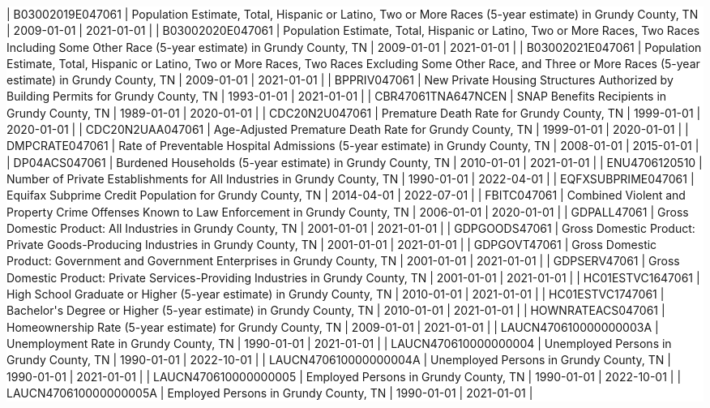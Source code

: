 | B03002019E047061          | Population Estimate, Total, Hispanic or Latino, Two or More Races (5-year estimate) in Grundy County, TN                                                                   | 2009-01-01          | 2021-01-01        |
| B03002020E047061          | Population Estimate, Total, Hispanic or Latino, Two or More Races, Two Races Including Some Other Race (5-year estimate) in Grundy County, TN                              | 2009-01-01          | 2021-01-01        |
| B03002021E047061          | Population Estimate, Total, Hispanic or Latino, Two or More Races, Two Races Excluding Some Other Race, and Three or More Races (5-year estimate) in Grundy County, TN     | 2009-01-01          | 2021-01-01        |
| BPPRIV047061              | New Private Housing Structures Authorized by Building Permits for Grundy County, TN                                                                                        | 1993-01-01          | 2021-01-01        |
| CBR47061TNA647NCEN        | SNAP Benefits Recipients in Grundy County, TN                                                                                                                              | 1989-01-01          | 2020-01-01        |
| CDC20N2U047061            | Premature Death Rate for Grundy County, TN                                                                                                                                 | 1999-01-01          | 2020-01-01        |
| CDC20N2UAA047061          | Age-Adjusted Premature Death Rate for Grundy County, TN                                                                                                                    | 1999-01-01          | 2020-01-01        |
| DMPCRATE047061            | Rate of Preventable Hospital Admissions (5-year estimate) in Grundy County, TN                                                                                             | 2008-01-01          | 2015-01-01        |
| DP04ACS047061             | Burdened Households (5-year estimate) in Grundy County, TN                                                                                                                 | 2010-01-01          | 2021-01-01        |
| ENU4706120510             | Number of Private Establishments for All Industries in Grundy County, TN                                                                                                   | 1990-01-01          | 2022-04-01        |
| EQFXSUBPRIME047061        | Equifax Subprime Credit Population for Grundy County, TN                                                                                                                   | 2014-04-01          | 2022-07-01        |
| FBITC047061               | Combined Violent and Property Crime Offenses Known to Law Enforcement in Grundy County, TN                                                                                 | 2006-01-01          | 2020-01-01        |
| GDPALL47061               | Gross Domestic Product: All Industries in Grundy County, TN                                                                                                                | 2001-01-01          | 2021-01-01        |
| GDPGOODS47061             | Gross Domestic Product: Private Goods-Producing Industries in Grundy County, TN                                                                                            | 2001-01-01          | 2021-01-01        |
| GDPGOVT47061              | Gross Domestic Product: Government and Government Enterprises in Grundy County, TN                                                                                         | 2001-01-01          | 2021-01-01        |
| GDPSERV47061              | Gross Domestic Product: Private Services-Providing Industries in Grundy County, TN                                                                                         | 2001-01-01          | 2021-01-01        |
| HC01ESTVC1647061          | High School Graduate or Higher (5-year estimate) in Grundy County, TN                                                                                                      | 2010-01-01          | 2021-01-01        |
| HC01ESTVC1747061          | Bachelor's Degree or Higher (5-year estimate) in Grundy County, TN                                                                                                         | 2010-01-01          | 2021-01-01        |
| HOWNRATEACS047061         | Homeownership Rate (5-year estimate) for Grundy County, TN                                                                                                                 | 2009-01-01          | 2021-01-01        |
| LAUCN470610000000003A     | Unemployment Rate in Grundy County, TN                                                                                                                                     | 1990-01-01          | 2021-01-01        |
| LAUCN470610000000004      | Unemployed Persons in Grundy County, TN                                                                                                                                    | 1990-01-01          | 2022-10-01        |
| LAUCN470610000000004A     | Unemployed Persons in Grundy County, TN                                                                                                                                    | 1990-01-01          | 2021-01-01        |
| LAUCN470610000000005      | Employed Persons in Grundy County, TN                                                                                                                                      | 1990-01-01          | 2022-10-01        |
| LAUCN470610000000005A     | Employed Persons in Grundy County, TN                                                                                                                                      | 1990-01-01          | 2021-01-01        |